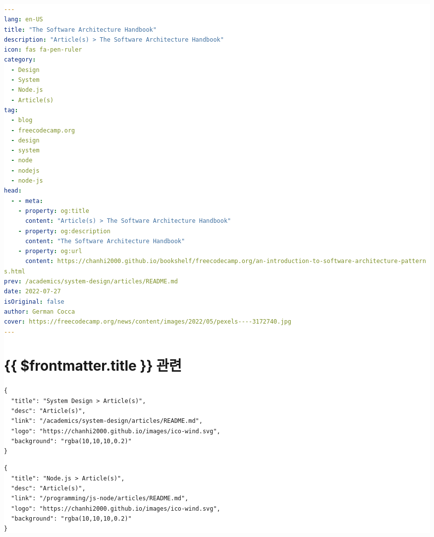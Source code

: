 ```yaml
---
lang: en-US
title: "The Software Architecture Handbook"
description: "Article(s) > The Software Architecture Handbook"
icon: fas fa-pen-ruler
category: 
  - Design
  - System
  - Node.js
  - Article(s)
tag:
  - blog
  - freecodecamp.org
  - design
  - system
  - node
  - nodejs
  - node-js
head:
  - - meta:
    - property: og:title
      content: "Article(s) > The Software Architecture Handbook"
    - property: og:description
      content: "The Software Architecture Handbook"
    - property: og:url
      content: https://chanhi2000.github.io/bookshelf/freecodecamp.org/an-introduction-to-software-architecture-patterns.html
prev: /academics/system-design/articles/README.md
date: 2022-07-27
isOriginal: false
author: German Cocca
cover: https://freecodecamp.org/news/content/images/2022/05/pexels----3172740.jpg
---
```


# {{ $frontmatter.title }} 관련

```component VPCard
{
  "title": "System Design > Article(s)",
  "desc": "Article(s)",
  "link": "/academics/system-design/articles/README.md",
  "logo": "https://chanhi2000.github.io/images/ico-wind.svg",
  "background": "rgba(10,10,10,0.2)"
}
```

```component VPCard
{
  "title": "Node.js > Article(s)",
  "desc": "Article(s)",
  "link": "/programming/js-node/articles/README.md",
  "logo": "https://chanhi2000.github.io/images/ico-wind.svg",
  "background": "rgba(10,10,10,0.2)"
}
```
